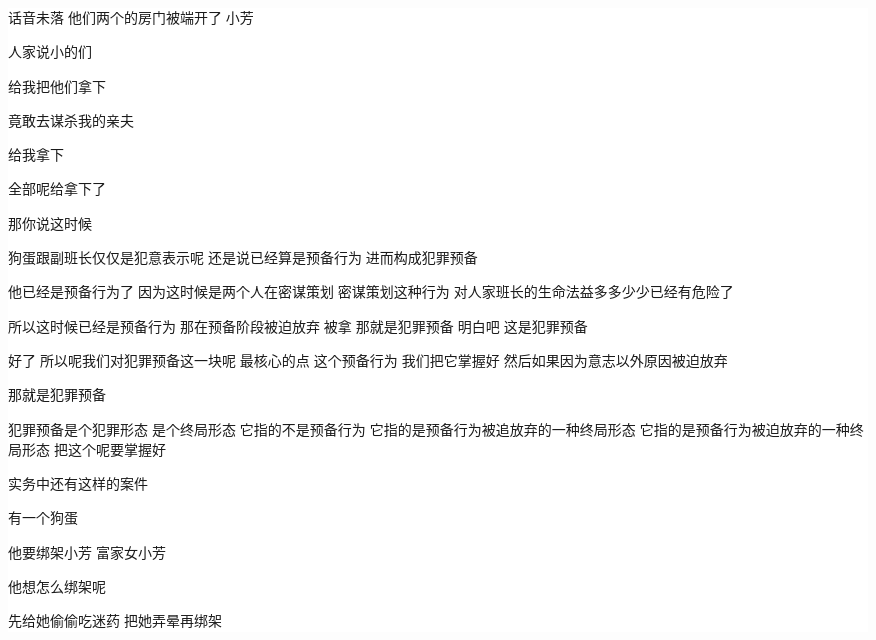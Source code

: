 话音未落
他们两个的房门被端开了
小芳

人家说小的们

给我把他们拿下

竟敢去谋杀我的亲夫

给我拿下

全部呢给拿下了

那你说这时候

狗蛋跟副班长仅仅是犯意表示呢
还是说已经算是预备行为
进而构成犯罪预备

他已经是预备行为了
因为这时候是两个人在密谋策划
密谋策划这种行为
对人家班长的生命法益多多少少已经有危险了

所以这时候已经是预备行为
那在预备阶段被迫放弃
被拿
那就是犯罪预备
明白吧
这是犯罪预备

好了
所以呢我们对犯罪预备这一块呢
最核心的点
这个预备行为
我们把它掌握好
然后如果因为意志以外原因被迫放弃

那就是犯罪预备

犯罪预备是个犯罪形态
是个终局形态
它指的不是预备行为
它指的是预备行为被追放弃的一种终局形态
它指的是预备行为被迫放弃的一种终局形态
把这个呢要掌握好

实务中还有这样的案件

有一个狗蛋

他要绑架小芳
富家女小芳

他想怎么绑架呢

先给她偷偷吃迷药
把她弄晕再绑架
